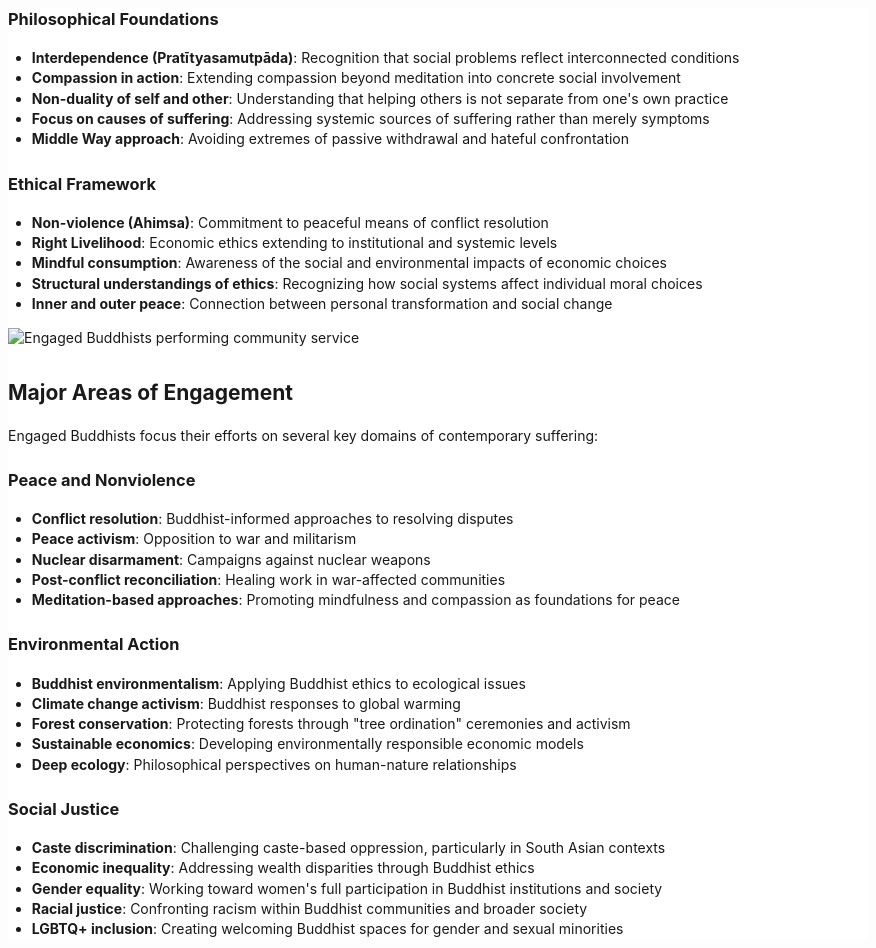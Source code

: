 ### Philosophical Foundations

- **Interdependence (Pratītyasamutpāda)**: Recognition that social problems reflect interconnected conditions
- **Compassion in action**: Extending compassion beyond meditation into concrete social involvement
- **Non-duality of self and other**: Understanding that helping others is not separate from one's own practice
- **Focus on causes of suffering**: Addressing systemic sources of suffering rather than merely symptoms
- **Middle Way approach**: Avoiding extremes of passive withdrawal and hateful confrontation

### Ethical Framework

- **Non-violence (Ahimsa)**: Commitment to peaceful means of conflict resolution
- **Right Livelihood**: Economic ethics extending to institutional and systemic levels
- **Mindful consumption**: Awareness of the social and environmental impacts of economic choices
- **Structural understandings of ethics**: Recognizing how social systems affect individual moral choices
- **Inner and outer peace**: Connection between personal transformation and social change

![Engaged Buddhists performing community service](./images/engaged_buddhism_service.jpg)

## Major Areas of Engagement

Engaged Buddhists focus their efforts on several key domains of contemporary suffering:

### Peace and Nonviolence

- **Conflict resolution**: Buddhist-informed approaches to resolving disputes
- **Peace activism**: Opposition to war and militarism
- **Nuclear disarmament**: Campaigns against nuclear weapons
- **Post-conflict reconciliation**: Healing work in war-affected communities
- **Meditation-based approaches**: Promoting mindfulness and compassion as foundations for peace

### Environmental Action

- **Buddhist environmentalism**: Applying Buddhist ethics to ecological issues
- **Climate change activism**: Buddhist responses to global warming
- **Forest conservation**: Protecting forests through "tree ordination" ceremonies and activism
- **Sustainable economics**: Developing environmentally responsible economic models
- **Deep ecology**: Philosophical perspectives on human-nature relationships

### Social Justice

- **Caste discrimination**: Challenging caste-based oppression, particularly in South Asian contexts
- **Economic inequality**: Addressing wealth disparities through Buddhist ethics
- **Gender equality**: Working toward women's full participation in Buddhist institutions and society
- **Racial justice**: Confronting racism within Buddhist communities and broader society
- **LGBTQ+ inclusion**: Creating welcoming Buddhist spaces for gender and sexual minorities

